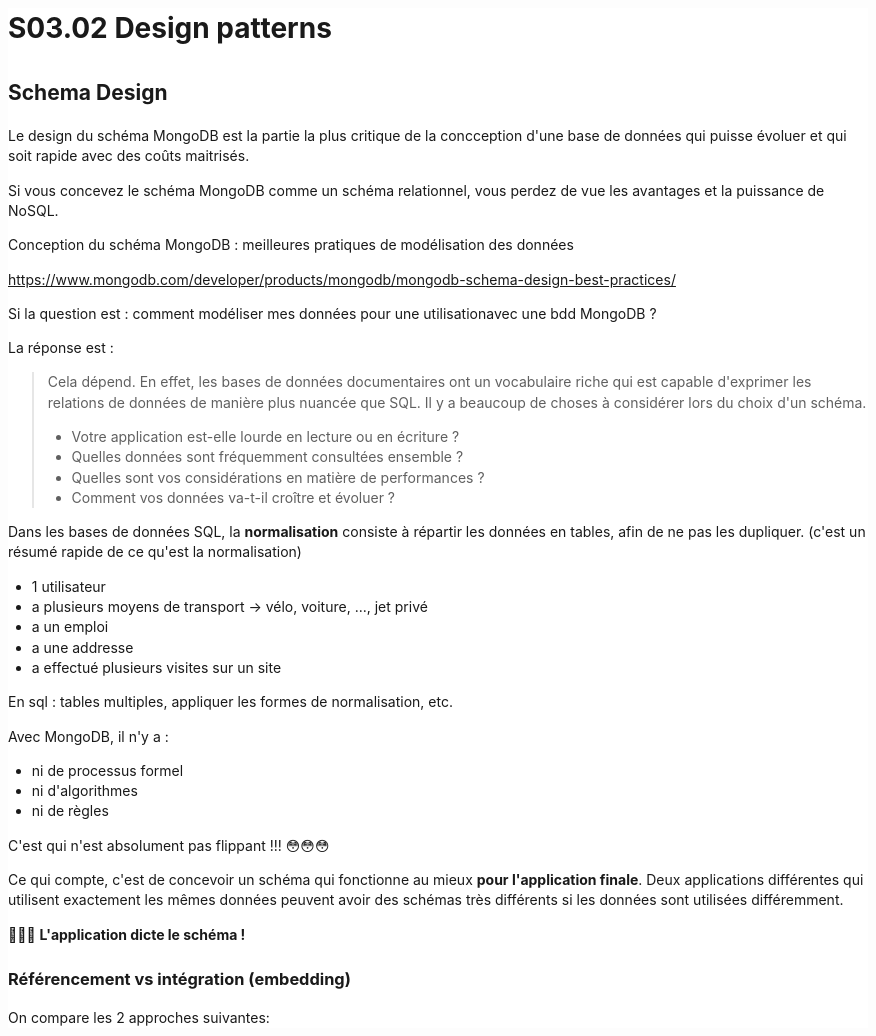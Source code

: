 # S03.02 Design patterns


## Schema Design

Le design du schéma MongoDB est la partie la plus critique de la concception d'une base de données qui puisse évoluer et qui soit rapide avec des coûts maitrisés.

Si vous concevez le schéma MongoDB comme un schéma relationnel, vous perdez de vue les avantages et la puissance de NoSQL.

Conception du schéma MongoDB : meilleures pratiques de modélisation des données

https://www.mongodb.com/developer/products/mongodb/mongodb-schema-design-best-practices/


Si la question est : comment modéliser mes données pour une utilisationavec une bdd MongoDB ?


La réponse est :

> Cela dépend. En effet, les bases de données documentaires ont un vocabulaire riche qui est capable d'exprimer les relations de données de manière plus nuancée que SQL. Il y a beaucoup de choses à considérer lors du choix d'un schéma.
> - Votre application est-elle lourde en lecture ou en écriture ?
> - Quelles données sont fréquemment consultées ensemble ?
> - Quelles sont vos considérations en matière de performances ?
> - Comment vos données va-t-il croître et évoluer ?

Dans les bases de données SQL, la **normalisation** consiste à répartir les données en tables, afin de ne pas les dupliquer. (c'est un résumé rapide de ce qu'est la normalisation)

- 1 utilisateur
- a plusieurs moyens de transport -> vélo, voiture, ..., jet privé
- a un emploi
- a une addresse
- a effectué plusieurs visites sur un site

En sql : tables multiples, appliquer les formes de normalisation, etc.

Avec MongoDB, il n'y a :

- ni de processus formel
- ni d'algorithmes
- ni de règles

C'est qui n'est absolument pas flippant !!! 😳😳😳

Ce qui compte, c'est de concevoir un schéma qui fonctionne au mieux **pour l'application finale**. Deux applications différentes qui utilisent exactement les mêmes données peuvent avoir des schémas très différents si les données sont utilisées différemment.

🐲🐲🐲 **L'application dicte le schéma !**

### Référencement vs intégration (embedding)


On compare les 2 approches suivantes:
